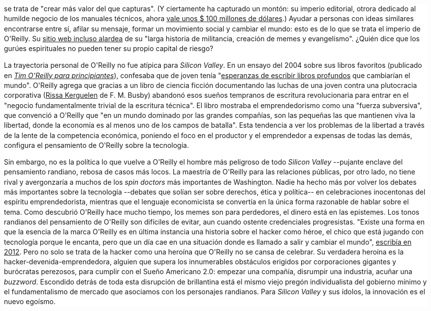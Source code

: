 se trata de "crear más valor del que capturas".  (Y ciertamente ha
capturado un montón:  su imperio editorial, otrora dedicado al humilde
negocio de los manuales técnicos, ahora [vale unos $ 100 millones de
dólares](https://plus.google.com/+TimOReilly/posts/Sy8Z2uWy655?hl=en).)
Ayudar a personas con ideas similares encontrarse entre sí, afilar su
mensaje, formar un movimiento social y cambiar el mundo:  esto es de lo
que se trata el imperio de O'Reilly.  Su [sitio web incluso
alardea](http://oreilly.com/) de su "larga historia de militancia,
creación de memes y evangelismo".  ¿Quién dice que los gurúes
espirituales no pueden tener su propio capital de riesgo?

La trayectoria personal de O'Reilly no fue atípica para _Silicon
Valley_.  En un ensayo del 2004 sobre sus libros favoritos (publicado en
[_Tim O'Reilly para
principiantes_](http://shop.oreilly.com/product/0636920020080.do)),
confesaba que de joven tenía "[esperanzas de escribir libros
profundos](http://oreilly.com/tim/articles/favebooks_0705.html) que
cambiarían el mundo".  O'Reilly agrega que gracias a un libro de ciencia
ficción documentando las luchas de una joven contra una plutocracia
corporativa ([Rissa
Kerguelen](http://www.amazon.com/Rissa-Kerguelen-Book-one-saga/dp/0399117911)
de F. M. Busby) abandonó esos sueños tempranos de escritura
revolucionaria para entrar en el "negocio fundamentalmente trivial de la
escritura técnica".  El libro mostraba el emprendedorismo como una
"fuerza subversiva", que convenció a O'Reilly que "en un mundo dominado
por las grandes compañías, son las pequeñas las que mantienen viva la
libertad, donde la economía es al menos uno de los campos de batalla".
Esta tendencia a ver los problemas de la libertad a través de la lente
de la competencia económica, poniendo el foco en el productor y el
emprendedor a expensas de todas las demás, configura el pensamiento de
O'Reilly sobre la tecnología.

Sin embargo, no es la política lo que vuelve a O'Reilly el hombre más
peligroso de todo _Silicon Valley_ --pujante enclave del pensamiento
randiano, rebosa de casos más locos.  La maestría de O'Reilly para las
relaciones públicas, por otro lado, no tiene rival y avergonzaría a
muchos de los _spin doctors_ más importantes de Washington.  Nadie ha
hecho más por volver los debates más importantes sobre la tecnología
--debates que solían ser sobre derechos, ética y política-- en
celebraciones inocentonas del espíritu emprendedorista, mientras que el
lenguaje economicista se convertía en la única forma razonable de hablar
sobre el tema.  Como descubrió O'Reilly hace mucho tiempo, los memes son
para perdedores, el dinero está en las epistemes.  Los tonos randianos
del pensamiento de O'Reilly son difíciles de evitar, aun cuando ostente
credenciales progresistas.  "Existe una forma en que la esencia de la
marca O'Reilly es en última instancia una historia sobre el hacker como
héroe, el chico que está jugando con tecnología porque le encanta, pero
que un día cae en una situación donde es llamado a salir y cambiar el
mundo", [escribía en
2012](https://plus.google.com/+TimOReilly/posts/CLJmemTBMgf).  Pero no
solo se trata de la hacker como una heroína que O'Reilly no se cansa de
celebrar.  Su verdadera heroína es la hacker-devenida-emprendedora,
alguien que supera los innumerables obstáculos erigidos por
corporaciones gigantes y burócratas perezosos, para cumplir con el Sueño
Americano 2.0:  empezar una compañía, disrumpir una industria, acuñar
una _buzzword_.  Escondido detrás de toda esta disrupción de brillantina
está el mismo viejo pregón individualista del gobierno mínimo y el
fundamentalismo de mercado que asociamos con los personajes randianos.
Para _Silicon Valley_ y sus ídolos, la innovación es el nuevo egoísmo.
